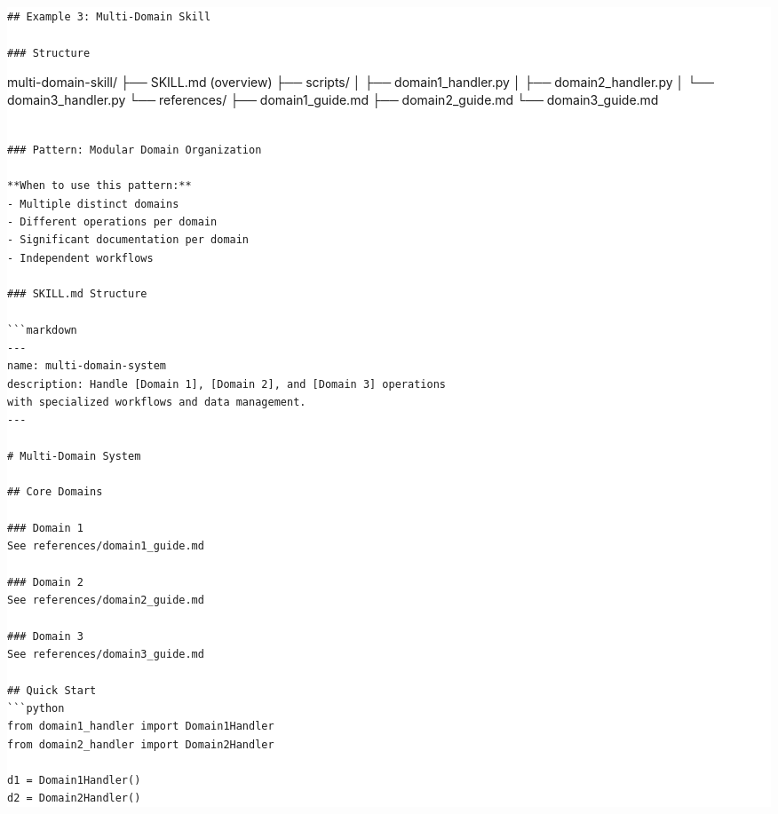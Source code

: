 ```
## Example 3: Multi-Domain Skill

### Structure

```
multi-domain-skill/
├── SKILL.md (overview)
├── scripts/
│   ├── domain1_handler.py
│   ├── domain2_handler.py
│   └── domain3_handler.py
└── references/
    ├── domain1_guide.md
    ├── domain2_guide.md
    └── domain3_guide.md
```

### Pattern: Modular Domain Organization

**When to use this pattern:**
- Multiple distinct domains
- Different operations per domain
- Significant documentation per domain
- Independent workflows

### SKILL.md Structure

```markdown
---
name: multi-domain-system
description: Handle [Domain 1], [Domain 2], and [Domain 3] operations 
with specialized workflows and data management.
---

# Multi-Domain System

## Core Domains

### Domain 1
See references/domain1_guide.md

### Domain 2
See references/domain2_guide.md

### Domain 3
See references/domain3_guide.md

## Quick Start
```python
from domain1_handler import Domain1Handler
from domain2_handler import Domain2Handler

d1 = Domain1Handler()
d2 = Domain2Handler()
```
